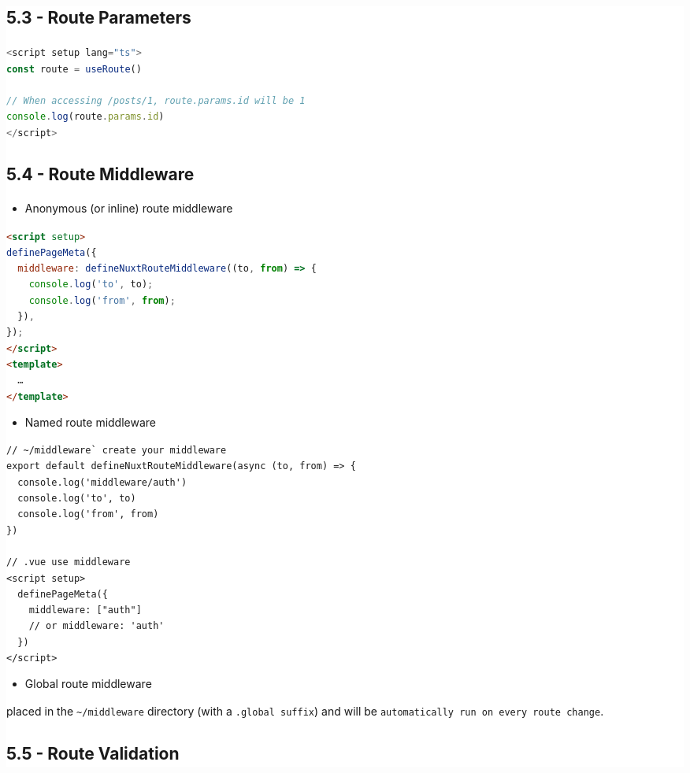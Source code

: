 ## 5.3 - Route Parameters

```ts
<script setup lang="ts">
const route = useRoute()

// When accessing /posts/1, route.params.id will be 1
console.log(route.params.id)
</script>
```

## 5.4 - Route Middleware

- Anonymous (or inline) route middleware

```html
<script setup>
definePageMeta({
  middleware: defineNuxtRouteMiddleware((to, from) => {
    console.log('to', to);
    console.log('from', from);
  }),
});
</script>
<template>
  …
</template>
```

- Named route middleware

```
// ~/middleware` create your middleware
export default defineNuxtRouteMiddleware(async (to, from) => {
  console.log('middleware/auth')
  console.log('to', to)
  console.log('from', from)
})

// .vue use middleware
<script setup>
  definePageMeta({
    middleware: ["auth"]
    // or middleware: 'auth'
  })
</script>
```

- Global route middleware

placed in the `~/middleware` directory (with a `.global suffix`) and will be `automatically run on every route change`.

## 5.5 - Route Validation
